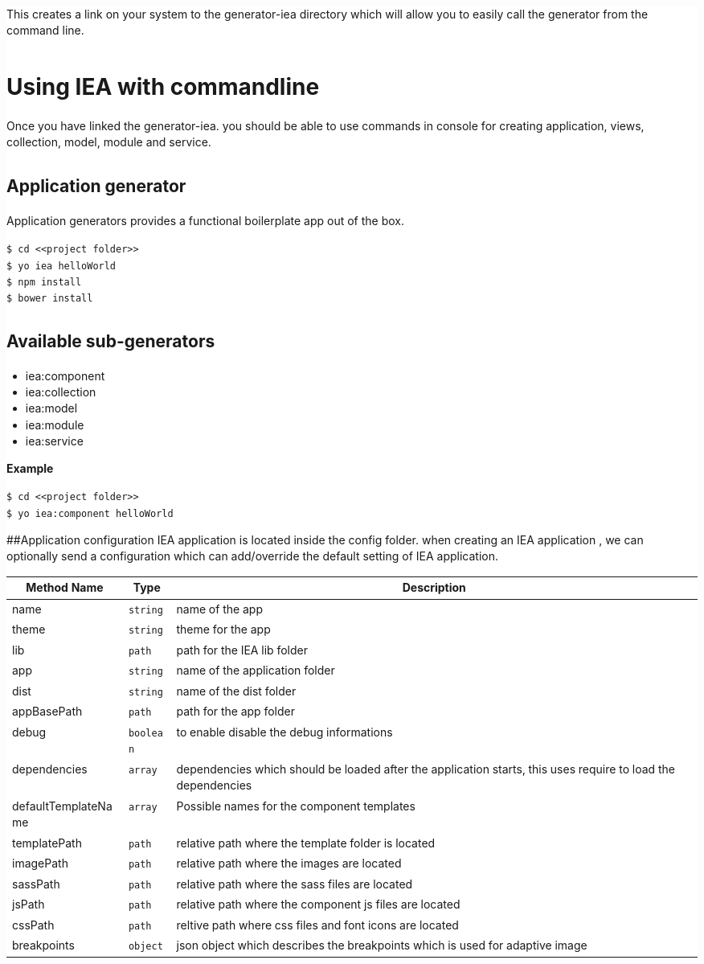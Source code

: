 This creates a link on your system to the generator-iea directory which will allow you to easily call the generator from the command line.

Using IEA with commandline 
=======

Once you have linked the generator-iea. you should be able to use commands in console for creating application, views, collection, model, module and service.

## Application generator

Application generators provides a functional boilerplate app out of the box.

```
$ cd <<project folder>>
$ yo iea helloWorld
$ npm install
$ bower install
```

## Available sub-generators

- iea:component
- iea:collection
- iea:model
- iea:module
- iea:service

**Example**

```
$ cd <<project folder>>
$ yo iea:component helloWorld
```



##Application configuration
IEA application is located inside the config folder. when creating an IEA application , we can optionally send a configuration which can add/override the default setting of IEA application.

|Method Name|Type|Description|
|----------|-----|--------|
|name|`string`|name of the app|
|theme|`string`|theme for the app|
|lib|`path`|path for the IEA lib folder|
|app|`string`|name of the application folder|
|dist|`string`|name of the dist folder|
|appBasePath|`path`|path for the app folder|
|debug|`boolean`|to enable disable the debug informations|
|dependencies|`array`|dependencies which should be loaded after the application starts, this uses require to load the dependencies|
|defaultTemplateName|`array`|Possible names for the component templates|
|templatePath|`path`|relative path where the template folder is located|
|imagePath|`path`|relative path where the images are located|
|sassPath|`path`|relative path where the sass files are located|
|jsPath|`path`|relative path where the component js files are located|
|cssPath|`path`|reltive path where css files and font icons are located|
|breakpoints|`object`| json object which describes the breakpoints which is used for adaptive image|